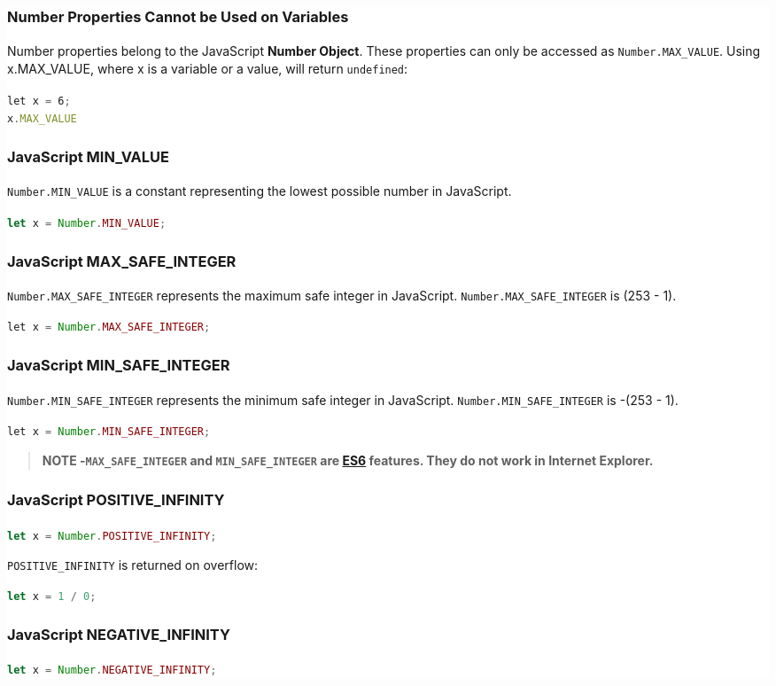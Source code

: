 ### Number Properties Cannot be Used on Variables

Number properties belong to the JavaScript **Number Object**. These properties can only be accessed as `Number.MAX_VALUE`. Using x.MAX_VALUE, where x is a variable or a value, will return `undefined`:

```js
let x = 6;  
x.MAX_VALUE
```

### JavaScript MIN_VALUE

`Number.MIN_VALUE` is a constant representing the lowest possible number in JavaScript.

```js
let x = Number.MIN_VALUE;
```

### JavaScript MAX_SAFE_INTEGER

`Number.MAX_SAFE_INTEGER` represents the maximum safe integer in JavaScript. `Number.MAX_SAFE_INTEGER` is (253 - 1).

```js
let x = Number.MAX_SAFE_INTEGER;
```

### JavaScript MIN_SAFE_INTEGER

`Number.MIN_SAFE_INTEGER` represents the minimum safe integer in JavaScript. `Number.MIN_SAFE_INTEGER` is -(253 - 1).

```js
let x = Number.MIN_SAFE_INTEGER;
```

> **NOTE -`MAX_SAFE_INTEGER` and `MIN_SAFE_INTEGER` are [ES6](https://www.w3schools.com/js/js_es6.asp) features. They do not work in Internet Explorer.**

### JavaScript POSITIVE_INFINITY

```js
let x = Number.POSITIVE_INFINITY;
```

`POSITIVE_INFINITY` is returned on overflow:

```js
let x = 1 / 0;
```

### JavaScript NEGATIVE_INFINITY

```js
let x = Number.NEGATIVE_INFINITY;
```
